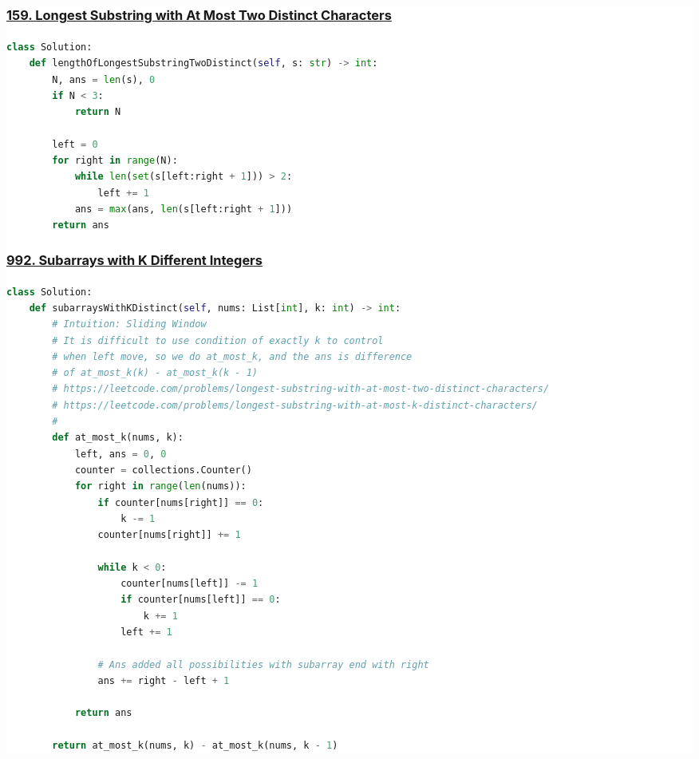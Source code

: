 ### [159. Longest Substring with At Most Two Distinct Characters](https://leetcode.com/problems/longest-substring-with-at-most-two-distinct-characters/)

```python
class Solution:
    def lengthOfLongestSubstringTwoDistinct(self, s: str) -> int:
        N, ans = len(s), 0
        if N < 3:
            return N

        left = 0
        for right in range(N):
            while len(set(s[left:right + 1])) > 2:
                left += 1
            ans = max(ans, len(s[left:right + 1]))
        return ans
```


### [992. Subarrays with K Different Integers](https://leetcode.com/problems/subarrays-with-k-different-integers/)

```python
class Solution:
    def subarraysWithKDistinct(self, nums: List[int], k: int) -> int:
        # Intuition: Sliding Window
        # It is difficult to use condition of exactly k to control
        # when left move, so we do at_most_k, and the ans is difference
        # of at_most_k(k) - at_most_k(k - 1)
        # https://leetcode.com/problems/longest-substring-with-at-most-two-distinct-characters/
        # https://leetcode.com/problems/longest-substring-with-at-most-k-distinct-characters/
        #
        def at_most_k(nums, k):
            left, ans = 0, 0
            counter = collections.Counter()
            for right in range(len(nums)):
                if counter[nums[right]] == 0:
                    k -= 1
                counter[nums[right]] += 1
                
                while k < 0:
                    counter[nums[left]] -= 1
                    if counter[nums[left]] == 0:
                        k += 1
                    left += 1
                
                # Ans added all possibilities with subarray end with right
                ans += right - left + 1
                
            return ans
        
        return at_most_k(nums, k) - at_most_k(nums, k - 1)
```
